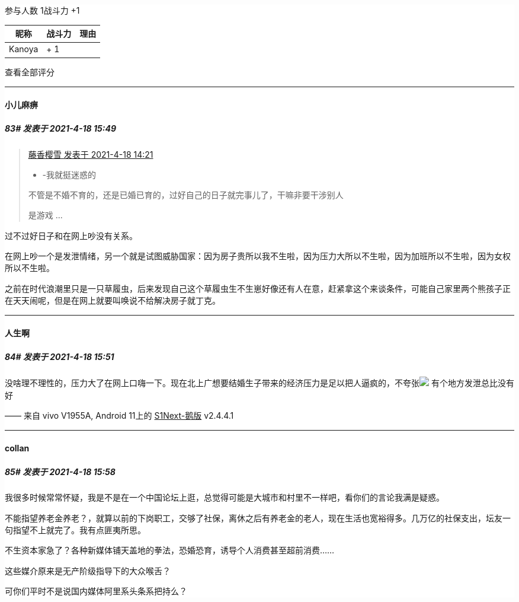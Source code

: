  参与人数 1战斗力 +1

|昵称|战斗力|理由|
|----|---|---|
| Kanoya| + 1||


查看全部评分


*****

####  小儿麻痹  
##### 83#       发表于 2021-4-18 15:49


<blockquote><a href="httphttps://bbs.saraba1st.com/2b/forum.php?mod=redirect&amp;goto=findpost&amp;pid=50976037&amp;ptid=1999633" target="_blank">藤香樱雪 发表于 2021-4-18 14:21</a>

- -我就挺迷惑的

不管是不婚不育的，还是已婚已育的，过好自己的日子就完事儿了，干嘛非要干涉别人

是游戏 ...</blockquote>
过不过好日子和在网上吵没有关系。


在网上吵一个是发泄情绪，另一个就是试图威胁国家：因为房子贵所以我不生啦，因为压力大所以不生啦，因为加班所以不生啦，因为女权所以不生啦。


之前在时代浪潮里只是一只草履虫，后来发现自己这个草履虫生不生崽好像还有人在意，赶紧拿这个来谈条件，可能自己家里两个熊孩子正在天天闹呢，但是在网上就要叫唤说不给解决房子就丁克。


*****

####  人生啊  
##### 84#       发表于 2021-4-18 15:51


没啥理不理性的，压力大了在网上口嗨一下。现在北上广想要结婚生子带来的经济压力是足以把人逼疯的，不夸张<img src="https://static.saraba1st.com/image/smiley/face2017/185.png" referrerpolicy="no-referrer">
有个地方发泄总比没有好

—— 来自 vivo V1955A, Android 11上的 [S1Next-鹅版](https://github.com/ykrank/S1-Next/releases) v2.4.4.1


*****

####  collan  
##### 85#       发表于 2021-4-18 15:58


我很多时候常常怀疑，我是不是在一个中国论坛上逛，总觉得可能是大城市和村里不一样吧，看你们的言论我满是疑惑。


不能指望养老金养老？，就算以前的下岗职工，交够了社保，离休之后有养老金的老人，现在生活也宽裕得多。几万亿的社保支出，坛友一句指望不上就完了。我有点匪夷所思。

不生资本家急了？各种新媒体铺天盖地的拳法，恐婚恐育，诱导个人消费甚至超前消费……

这些媒介原来是无产阶级指导下的大众喉舌？

可你们平时不是说国内媒体阿里系头条系把持么？
